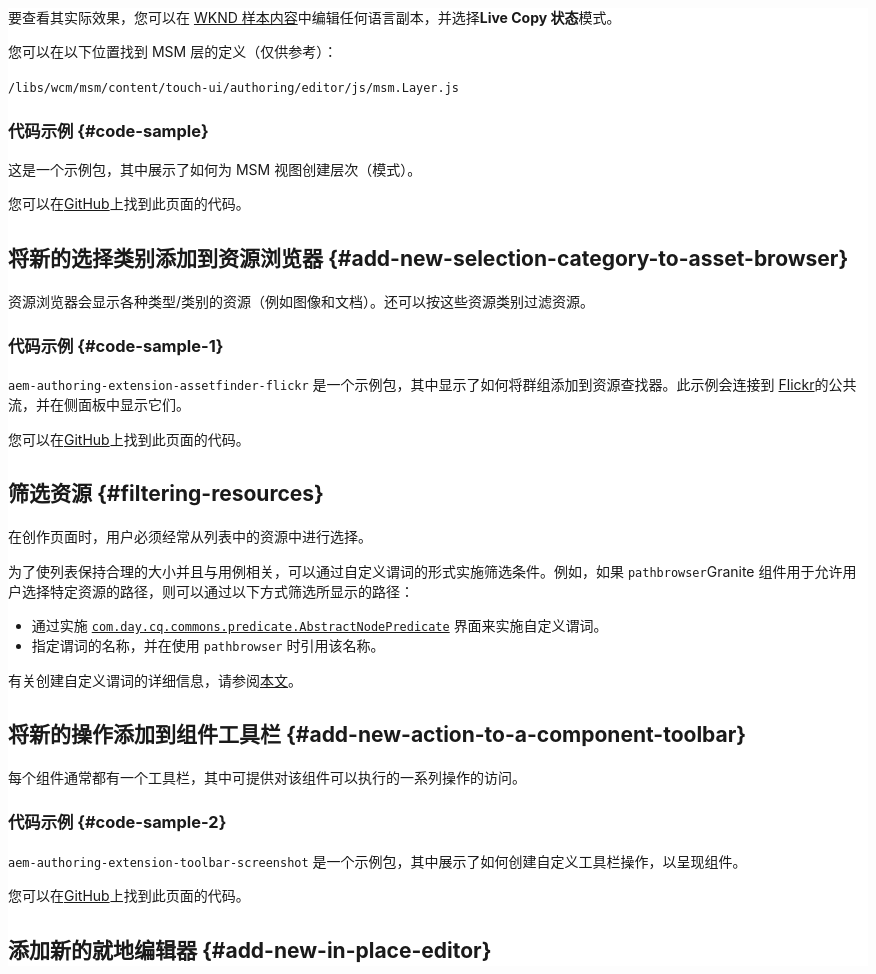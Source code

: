要查看其实际效果，您可以在 [WKND 样本内容](/help/implementing/developing/introduction/develop-wknd-tutorial.md)中编辑任何语言副本，并选择&#x200B;**Live Copy 状态**&#x200B;模式。

您可以在以下位置找到 MSM 层的定义（仅供参考）：

`/libs/wcm/msm/content/touch-ui/authoring/editor/js/msm.Layer.js`

### 代码示例 {#code-sample}

这是一个示例包，其中展示了如何为 MSM 视图创建层次（模式）。

您可以在[GitHub](https://github.com/Adobe-Marketing-Cloud/aem-authoring-new-layer-mode)上找到此页面的代码。

## 将新的选择类别添加到资源浏览器 {#add-new-selection-category-to-asset-browser}

资源浏览器会显示各种类型/类别的资源（例如图像和文档）。还可以按这些资源类别过滤资源。

### 代码示例 {#code-sample-1}

`aem-authoring-extension-assetfinder-flickr` 是一个示例包，其中显示了如何将群组添加到资源查找器。此示例会连接到 [Flickr &#x200B;](https://www.flickr.com)的公共流，并在侧面板中显示它们。

您可以在[GitHub](https://github.com/Adobe-Marketing-Cloud/aem-authoring-extension-assetfinder-flickr)上找到此页面的代码。

## 筛选资源 {#filtering-resources}

在创作页面时，用户必须经常从列表中的资源中进行选择。

为了使列表保持合理的大小并且与用例相关，可以通过自定义谓词的形式实施筛选条件。例如，如果 `pathbrowser`Granite 组件用于允许用户选择特定资源的路径，则可以通过以下方式筛选所显示的路径：

* 通过实施 [`com.day.cq.commons.predicate.AbstractNodePredicate`](https://developer.adobe.com/experience-manager/reference-materials/cloud-service/javadoc/com/day/cq/commons/predicate/package-summary.html) 界面来实施自定义谓词。
* 指定谓词的名称，并在使用 `pathbrowser` 时引用该名称。

有关创建自定义谓词的详细信息，请参阅[本文](/help/implementing/developing/introduction/query-builder-custom-predicate.md)。

## 将新的操作添加到组件工具栏 {#add-new-action-to-a-component-toolbar}

每个组件通常都有一个工具栏，其中可提供对该组件可以执行的一系列操作的访问。

### 代码示例 {#code-sample-2}

`aem-authoring-extension-toolbar-screenshot` 是一个示例包，其中展示了如何创建自定义工具栏操作，以呈现组件。

您可以在[GitHub](https://github.com/Adobe-Marketing-Cloud/aem-authoring-extension-toolbar-screenshot)上找到此页面的代码。

## 添加新的就地编辑器 {#add-new-in-place-editor}
